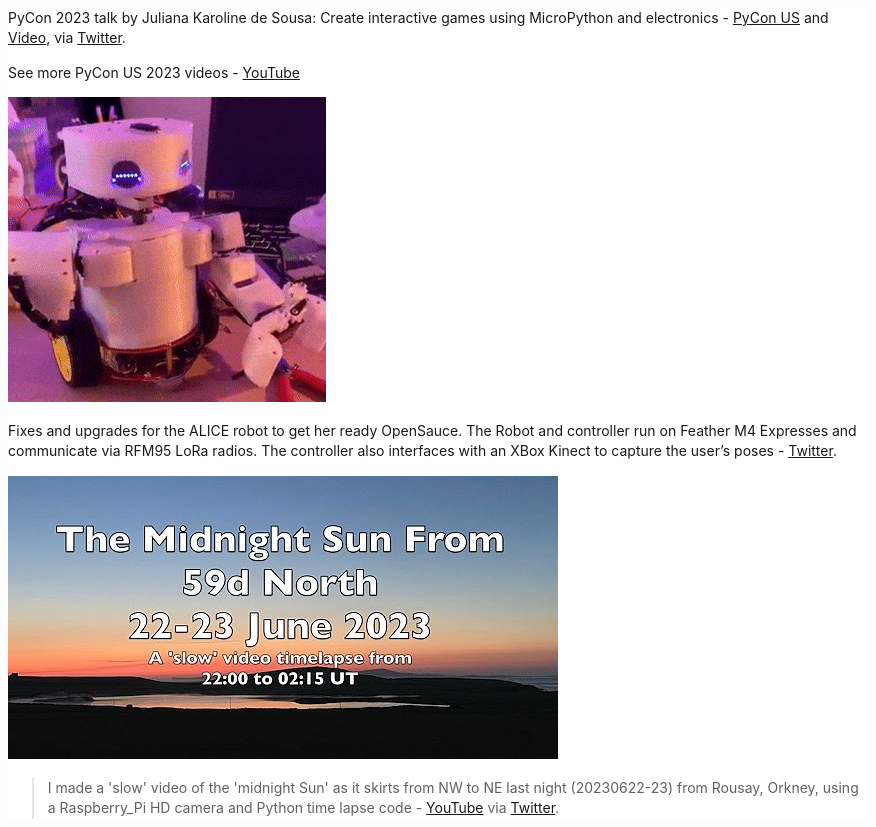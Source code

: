 PyCon  2023 talk by Juliana Karoline de Sousa: Create interactive games using MicroPython and electronics - [PyCon US](https://us.pycon.org/2023/schedule/presentation/142/) and [Video](https://www.youtube.com/watch?v=teALLngESw0), via [Twitter](https://twitter.com/matt_trentini/status/1671331741087469568).

See more PyCon US 2023 videos - [YouTube](https://www.youtube.com/@PyConUS/videos)

[![ALICE](../assets/20230627/20230627bot.gif)](https://twitter.com/scottmonaghan/status/1672408092116496387)

Fixes and upgrades for the ALICE robot to get her ready OpenSauce. The Robot and controller run on Feather M4 Expresses and communicate via RFM95 LoRa radios. The controller also interfaces with an XBox Kinect to capture the user’s poses - [Twitter](https://twitter.com/scottmonaghan/status/1672408092116496387).

[![Midnight Sun](../assets/20230627/20230627photo.jpg)](https://www.youtube.com/watch?v=bN3y1Wtvj78)

> I made a 'slow' video of the 'midnight Sun' as it skirts from NW to NE last night (20230622-23) from Rousay, Orkney, using a 
Raspberry_Pi HD camera and Python time lapse code - [YouTube](https://www.youtube.com/watch?v=bN3y1Wtvj78) via [Twitter](https://twitter.com/callump/status/1672290500945035273).
